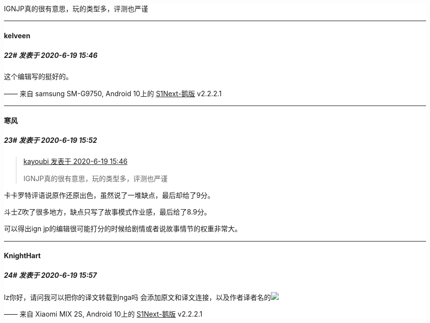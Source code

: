 


IGNJP真的很有意思，玩的类型多，评测也严谨







*****

####  kelveen  
##### 22#       发表于 2020-6-19 15:46




这个编辑写的挺好的。

—— 来自 samsung SM-G9750, Android 10上的 [S1Next-鹅版](https://github.com/ykrank/S1-Next/releases) v2.2.2.1







*****

####  寒风  
##### 23#       发表于 2020-6-19 15:52



<blockquote><a href="httphttps://bbs.saraba1st.com/2b/forum.php?mod=redirect&amp;goto=findpost&amp;pid=47864192&amp;ptid=1942680" target="_blank">kayoubi 发表于 2020-6-19 15:46</a>

IGNJP真的很有意思，玩的类型多，评测也严谨</blockquote>
卡卡罗特评语说原作还原出色，虽然说了一堆缺点，最后却给了9分。

斗士Z吹了很多地方，缺点只写了故事模式作业感，最后给了8.9分。


可以得出ign jp的编辑很可能打分的时候给剧情或者说故事情节的权重非常大。







*****

####  KnightHart  
##### 24#       发表于 2020-6-19 15:57




lz你好，请问我可以把你的译文转载到nga吗
会添加原文和译文连接，以及作者译者名的<img src="https://static.saraba1st.com/image/smiley/face2017/034.png" referrerpolicy="no-referrer">

—— 来自 Xiaomi MIX 2S, Android 10上的 [S1Next-鹅版](https://github.com/ykrank/S1-Next/releases) v2.2.2.1


